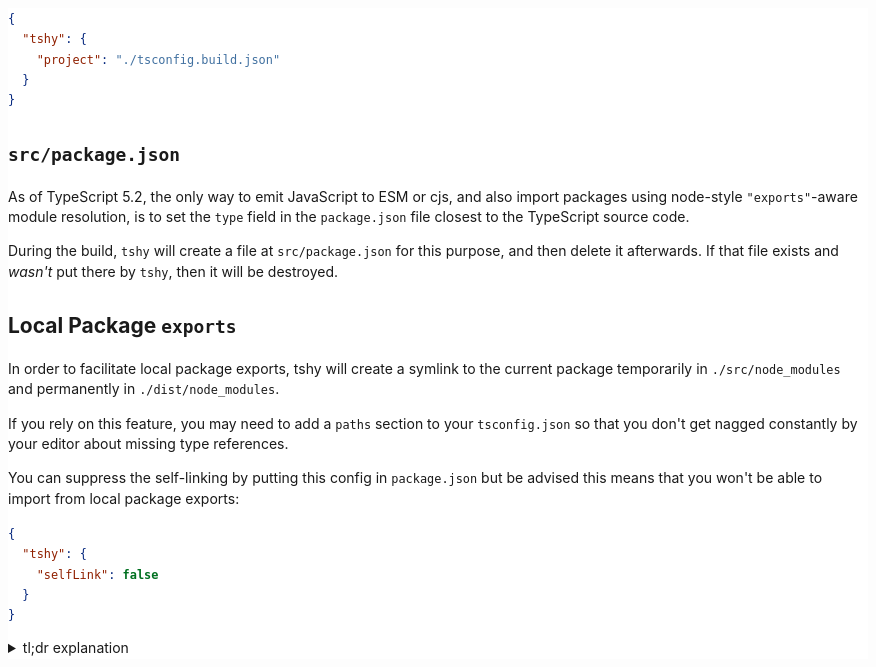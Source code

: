 ```json
{
  "tshy": {
    "project": "./tsconfig.build.json"
  }
}
```

## `src/package.json`

As of TypeScript 5.2, the only way to emit JavaScript to ESM or
cjs, and also import packages using node-style `"exports"`-aware
module resolution, is to set the `type` field in the
`package.json` file closest to the TypeScript source code.

During the build, `tshy` will create a file at `src/package.json`
for this purpose, and then delete it afterwards. If that file
exists and _wasn't_ put there by `tshy`, then it will be
destroyed.

## Local Package `exports`

In order to facilitate local package exports, tshy will create a
symlink to the current package temporarily in
`./src/node_modules` and permanently in `./dist/node_modules`.

If you rely on this feature, you may need to add a `paths`
section to your `tsconfig.json` so that you don't get nagged
constantly by your editor about missing type references.

You can suppress the self-linking by putting this config in
`package.json` but be advised this means that you won't be able
to import from local package exports:

```json
{
  "tshy": {
    "selfLink": false
  }
}
```

<details><summary>tl;dr explanation</summary></details>
